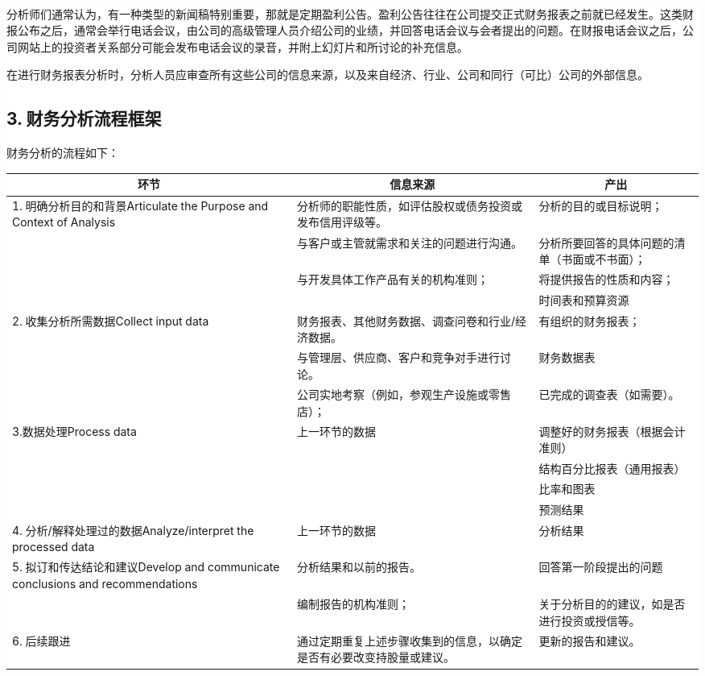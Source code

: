 分析师们通常认为，有一种类型的新闻稿特别重要，那就是定期盈利公告。盈利公告往往在公司提交正式财务报表之前就已经发生。这类财报公布之后，通常会举行电话会议，由公司的高级管理人员介绍公司的业绩，并回答电话会议与会者提出的问题。在财报电话会议之后，公司网站上的投资者关系部分可能会发布电话会议的录音，并附上幻灯片和所讨论的补充信息。

在进行财务报表分析时，分析人员应审查所有这些公司的信息来源，以及来自经济、行业、公司和同行（可比）公司的外部信息。



## 3. 财务分析流程框架

财务分析的流程如下：

| 环节                                                         | 信息来源                                                     | 产出                                           |
| ------------------------------------------------------------ | ------------------------------------------------------------ | ---------------------------------------------- |
| 1. 明确分析目的和背景Articulate the Purpose and Context of Analysis | 分析师的职能性质，如评估股权或债务投资或发布信用评级等。     | 分析的目的或目标说明；                         |
|                                                              | 与客户或主管就需求和关注的问题进行沟通。                     | 分析所要回答的具体问题的清单（书面或不书面）； |
|                                                              | 与开发具体工作产品有关的机构准则；                           | 将提供报告的性质和内容；                       |
|                                                              |                                                              | 时间表和预算资源                               |
| 2. 收集分析所需数据Collect input data                        | 财务报表、其他财务数据、调查问卷和行业/经济数据。            | 有组织的财务报表；                             |
|                                                              | 与管理层、供应商、客户和竞争对手进行讨论。                   | 财务数据表                                     |
|                                                              | 公司实地考察（例如，参观生产设施或零售店）；                 | 已完成的调查表（如需要）。                     |
| 3.数据处理Process data                                       | 上一环节的数据                                               | 调整好的财务报表（根据会计准则）               |
|                                                              |                                                              | 结构百分比报表（通用报表）                     |
|                                                              |                                                              | 比率和图表                                     |
|                                                              |                                                              | 预测结果                                       |
| 4. 分析/解释处理过的数据Analyze/interpret the processed data | 上一环节的数据                                               | 分析结果                                       |
| 5. 拟订和传达结论和建议Develop and communicate conclusions and recommendations | 分析结果和以前的报告。                                       | 回答第一阶段提出的问题                         |
|                                                              | 编制报告的机构准则；                                         | 关于分析目的的建议，如是否进行投资或授信等。   |
| 6. 后续跟进                                                  | 通过定期重复上述步骤收集到的信息，以确定是否有必要改变持股量或建议。 | 更新的报告和建议。                             |





